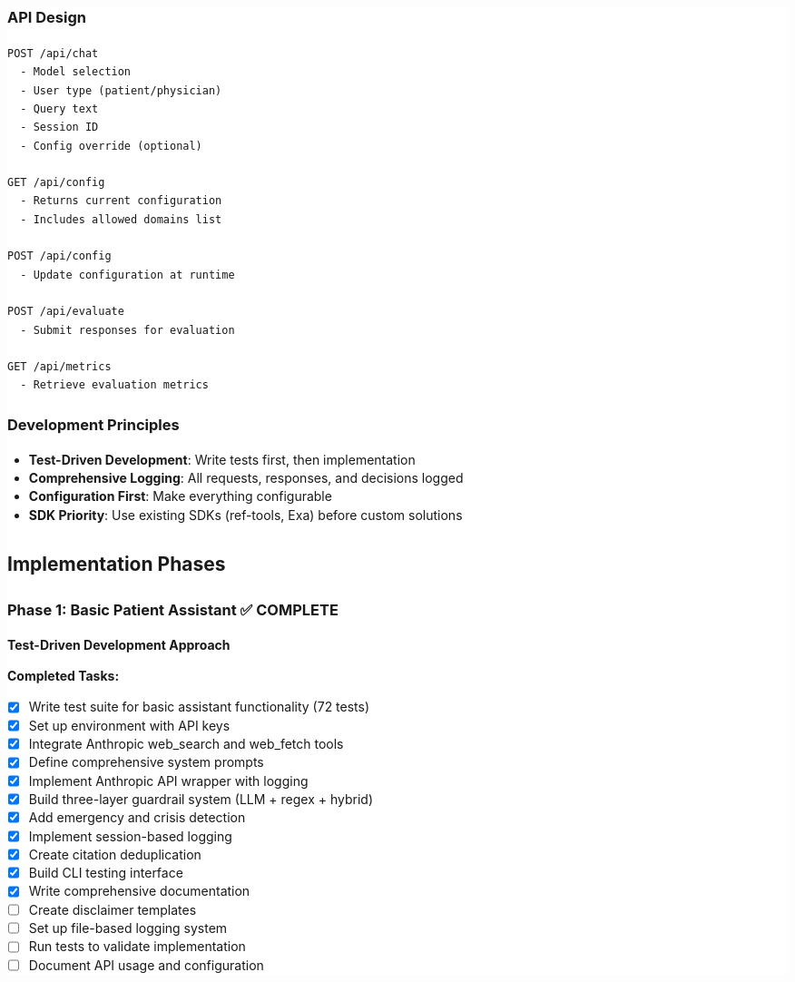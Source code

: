 ### API Design
```
POST /api/chat
  - Model selection
  - User type (patient/physician)
  - Query text
  - Session ID
  - Config override (optional)

GET /api/config
  - Returns current configuration
  - Includes allowed domains list

POST /api/config
  - Update configuration at runtime

POST /api/evaluate
  - Submit responses for evaluation

GET /api/metrics
  - Retrieve evaluation metrics
```

### Development Principles
- **Test-Driven Development**: Write tests first, then implementation
- **Comprehensive Logging**: All requests, responses, and decisions logged
- **Configuration First**: Make everything configurable
- **SDK Priority**: Use existing SDKs (ref-tools, Exa) before custom solutions

## Implementation Phases

### Phase 1: Basic Patient Assistant ✅ COMPLETE
**Test-Driven Development Approach**

**Completed Tasks:**
- [x] Write test suite for basic assistant functionality (72 tests)
- [x] Set up environment with API keys
- [x] Integrate Anthropic web_search and web_fetch tools
- [x] Define comprehensive system prompts
- [x] Implement Anthropic API wrapper with logging
- [x] Build three-layer guardrail system (LLM + regex + hybrid)
- [x] Add emergency and crisis detection
- [x] Implement session-based logging
- [x] Create citation deduplication
- [x] Build CLI testing interface
- [x] Write comprehensive documentation
- [ ] Create disclaimer templates
- [ ] Set up file-based logging system
- [ ] Run tests to validate implementation
- [ ] Document API usage and configuration
